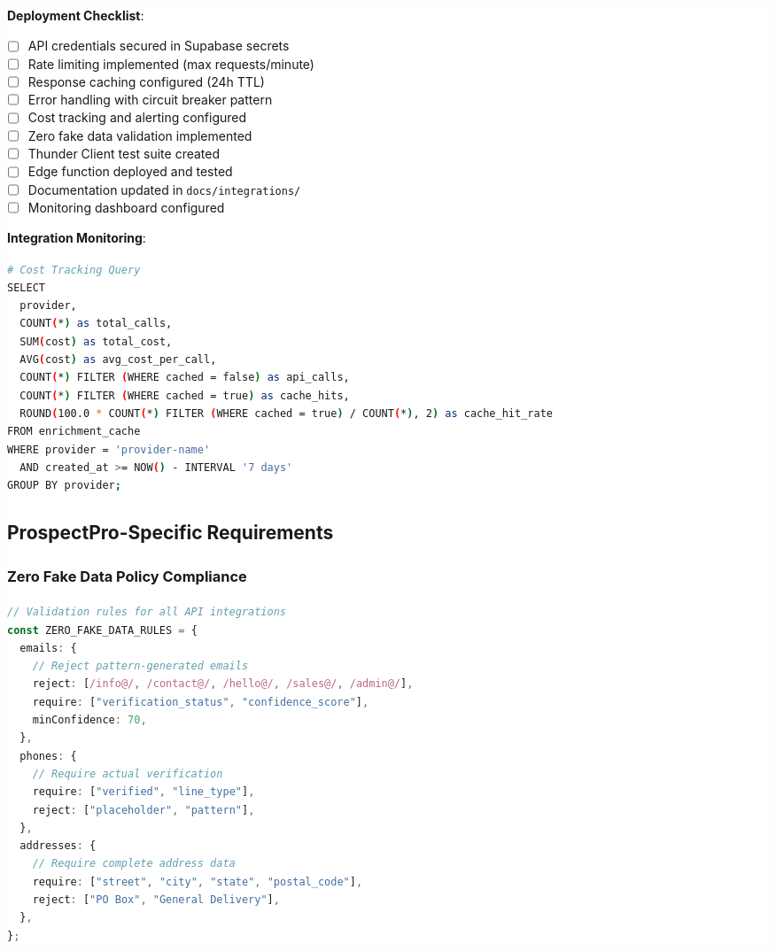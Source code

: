 **Deployment Checklist**:

- [ ] API credentials secured in Supabase secrets
- [ ] Rate limiting implemented (max requests/minute)
- [ ] Response caching configured (24h TTL)
- [ ] Error handling with circuit breaker pattern
- [ ] Cost tracking and alerting configured
- [ ] Zero fake data validation implemented
- [ ] Thunder Client test suite created
- [ ] Edge function deployed and tested
- [ ] Documentation updated in `docs/integrations/`
- [ ] Monitoring dashboard configured

**Integration Monitoring**:

```bash
# Cost Tracking Query
SELECT
  provider,
  COUNT(*) as total_calls,
  SUM(cost) as total_cost,
  AVG(cost) as avg_cost_per_call,
  COUNT(*) FILTER (WHERE cached = false) as api_calls,
  COUNT(*) FILTER (WHERE cached = true) as cache_hits,
  ROUND(100.0 * COUNT(*) FILTER (WHERE cached = true) / COUNT(*), 2) as cache_hit_rate
FROM enrichment_cache
WHERE provider = 'provider-name'
  AND created_at >= NOW() - INTERVAL '7 days'
GROUP BY provider;
```

## ProspectPro-Specific Requirements

### Zero Fake Data Policy Compliance

```typescript
// Validation rules for all API integrations
const ZERO_FAKE_DATA_RULES = {
  emails: {
    // Reject pattern-generated emails
    reject: [/info@/, /contact@/, /hello@/, /sales@/, /admin@/],
    require: ["verification_status", "confidence_score"],
    minConfidence: 70,
  },
  phones: {
    // Require actual verification
    require: ["verified", "line_type"],
    reject: ["placeholder", "pattern"],
  },
  addresses: {
    // Require complete address data
    require: ["street", "city", "state", "postal_code"],
    reject: ["PO Box", "General Delivery"],
  },
};
```
